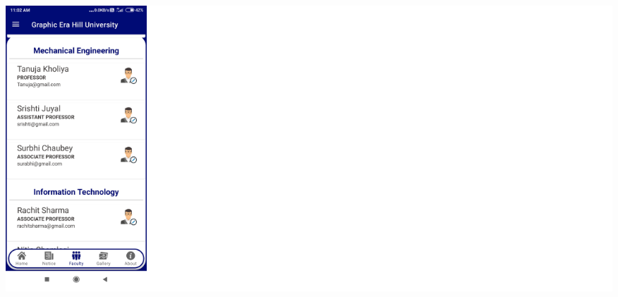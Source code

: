 <img src="./Images/Screenshot_2022-07-04-11-02-51-894_com.sumit.gehu.jpg" alt="Faculty Page" width="200px" height="400px"/>